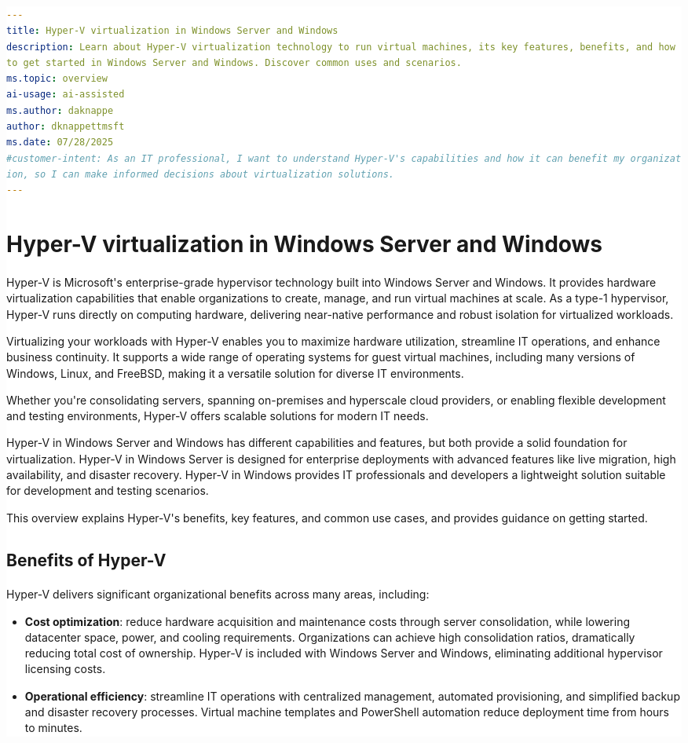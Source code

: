 ```yaml
---
title: Hyper-V virtualization in Windows Server and Windows
description: Learn about Hyper-V virtualization technology to run virtual machines, its key features, benefits, and how to get started in Windows Server and Windows. Discover common uses and scenarios.
ms.topic: overview
ai-usage: ai-assisted
ms.author: daknappe
author: dknappettmsft
ms.date: 07/28/2025
#customer-intent: As an IT professional, I want to understand Hyper-V's capabilities and how it can benefit my organization, so I can make informed decisions about virtualization solutions.
---
```


# Hyper-V virtualization in Windows Server and Windows

Hyper-V is Microsoft's enterprise-grade hypervisor technology built into Windows Server and Windows. It provides hardware virtualization capabilities that enable organizations to create, manage, and run virtual machines at scale. As a type-1 hypervisor, Hyper-V runs directly on computing hardware, delivering near-native performance and robust isolation for virtualized workloads.

Virtualizing your workloads with Hyper-V enables you to maximize hardware utilization, streamline IT operations, and enhance business continuity. It supports a wide range of operating systems for guest virtual machines, including many versions of Windows, Linux, and FreeBSD, making it a versatile solution for diverse IT environments.

Whether you're consolidating servers, spanning on-premises and hyperscale cloud providers, or enabling flexible development and testing environments, Hyper-V offers scalable solutions for modern IT needs.

Hyper-V in Windows Server and Windows has different capabilities and features, but both provide a solid foundation for virtualization. Hyper-V in Windows Server is designed for enterprise deployments with advanced features like live migration, high availability, and disaster recovery. Hyper-V in Windows provides IT professionals and developers a lightweight solution suitable for development and testing scenarios.

This overview explains Hyper-V's benefits, key features, and common use cases, and provides guidance on getting started.

## Benefits of Hyper-V

Hyper-V delivers significant organizational benefits across many areas, including:

- **Cost optimization**: reduce hardware acquisition and maintenance costs through server consolidation, while lowering datacenter space, power, and cooling requirements. Organizations can achieve high consolidation ratios, dramatically reducing total cost of ownership. Hyper-V is included with Windows Server and Windows, eliminating additional hypervisor licensing costs.

- **Operational efficiency**: streamline IT operations with centralized management, automated provisioning, and simplified backup and disaster recovery processes. Virtual machine templates and PowerShell automation reduce deployment time from hours to minutes.
